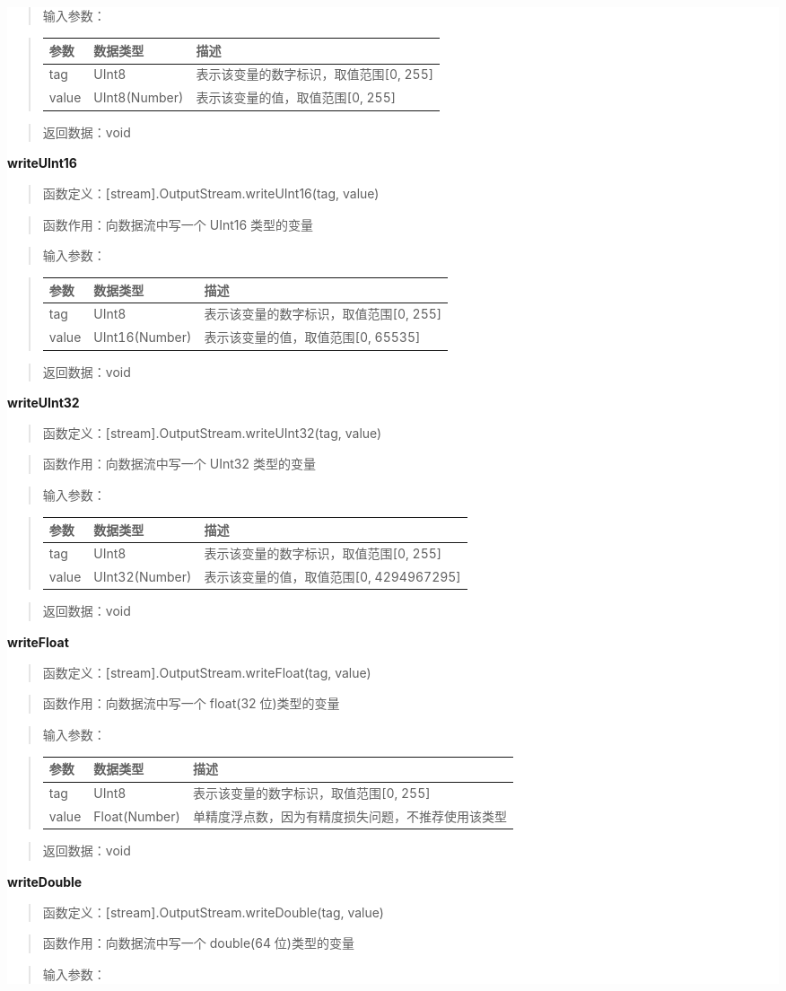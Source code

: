 > 输入参数：

> | 参数  | 数据类型        | 描述                                     |
> | :---- | :-------------- | :--------------------------------------- |
> | tag   | UInt8           | 表示该变量的数字标识，取值范围\[0, 255\] |
> | value | UInt8\(Number\) | 表示该变量的值，取值范围\[0, 255\]       |

> 返回数据：void

**writeUInt16**

> 函数定义：\[stream\].OutputStream.writeUInt16\(tag, value\)

> 函数作用：向数据流中写一个 UInt16 类型的变量

> 输入参数：

> | 参数  | 数据类型         | 描述                                     |
> | :---- | :--------------- | :--------------------------------------- |
> | tag   | UInt8            | 表示该变量的数字标识，取值范围\[0, 255\] |
> | value | UInt16\(Number\) | 表示该变量的值，取值范围\[0, 65535\]     |

> 返回数据：void

**writeUInt32**

> 函数定义：\[stream\].OutputStream.writeUInt32\(tag, value\)

> 函数作用：向数据流中写一个 UInt32 类型的变量

> 输入参数：

> | 参数  | 数据类型         | 描述                                      |
> | :---- | :--------------- | :---------------------------------------- |
> | tag   | UInt8            | 表示该变量的数字标识，取值范围\[0, 255\]  |
> | value | UInt32\(Number\) | 表示该变量的值，取值范围\[0, 4294967295\] |

> 返回数据：void

**writeFloat**

> 函数定义：\[stream\].OutputStream.writeFloat\(tag, value\)

> 函数作用：向数据流中写一个 float\(32 位\)类型的变量

> 输入参数：

> | 参数  | 数据类型        | 描述                                               |
> | :---- | :-------------- | :------------------------------------------------- |
> | tag   | UInt8           | 表示该变量的数字标识，取值范围\[0, 255\]           |
> | value | Float\(Number\) | 单精度浮点数，因为有精度损失问题，不推荐使用该类型 |

> 返回数据：void

**writeDouble**

> 函数定义：\[stream\].OutputStream.writeDouble\(tag, value\)

> 函数作用：向数据流中写一个 double\(64 位\)类型的变量

> 输入参数：
